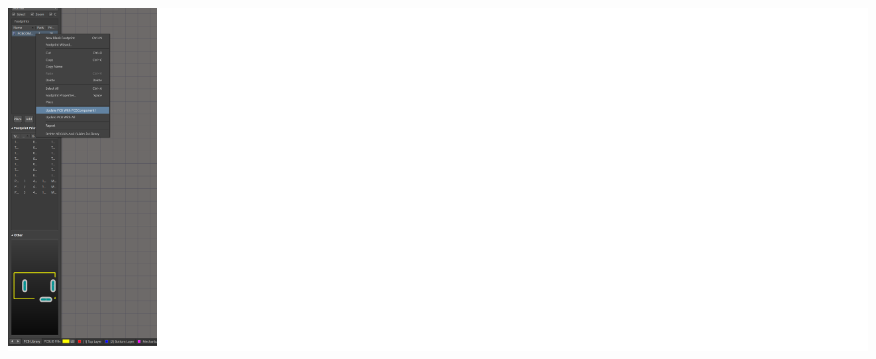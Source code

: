    <img src="杜洋AD教程.assets/image-20221109221319349.png" alt="image-20221109221319349" style="zoom:33%;" />
